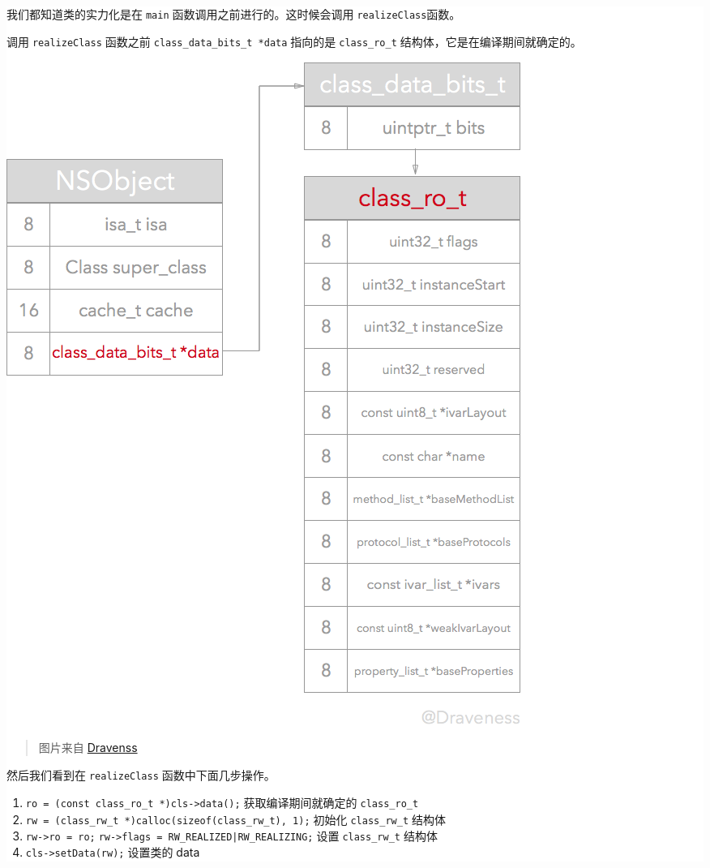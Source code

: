 我们都知道类的实力化是在 `main` 函数调用之前进行的。这时候会调用 `realizeClass`函数。

调用 `realizeClass` 函数之前 `class_data_bits_t *data` 指向的是 `class_ro_t` 结构体，它是在编译期间就确定的。

![](./image/24.png)
> 图片来自 [Dravenss](https://github.com/draveness/analyze/blob/master/contents/objc/%E6%B7%B1%E5%85%A5%E8%A7%A3%E6%9E%90%20ObjC%20%E4%B8%AD%E6%96%B9%E6%B3%95%E7%9A%84%E7%BB%93%E6%9E%84.md)

然后我们看到在 `realizeClass` 函数中下面几步操作。

1. `ro = (const class_ro_t *)cls->data();` 获取编译期间就确定的 `class_ro_t`
2. `rw = (class_rw_t *)calloc(sizeof(class_rw_t), 1);` 初始化 `class_rw_t` 结构体
3. `rw->ro = ro;` `rw->flags = RW_REALIZED|RW_REALIZING;` 设置 `class_rw_t` 结构体
4. `cls->setData(rw);` 设置类的 data
